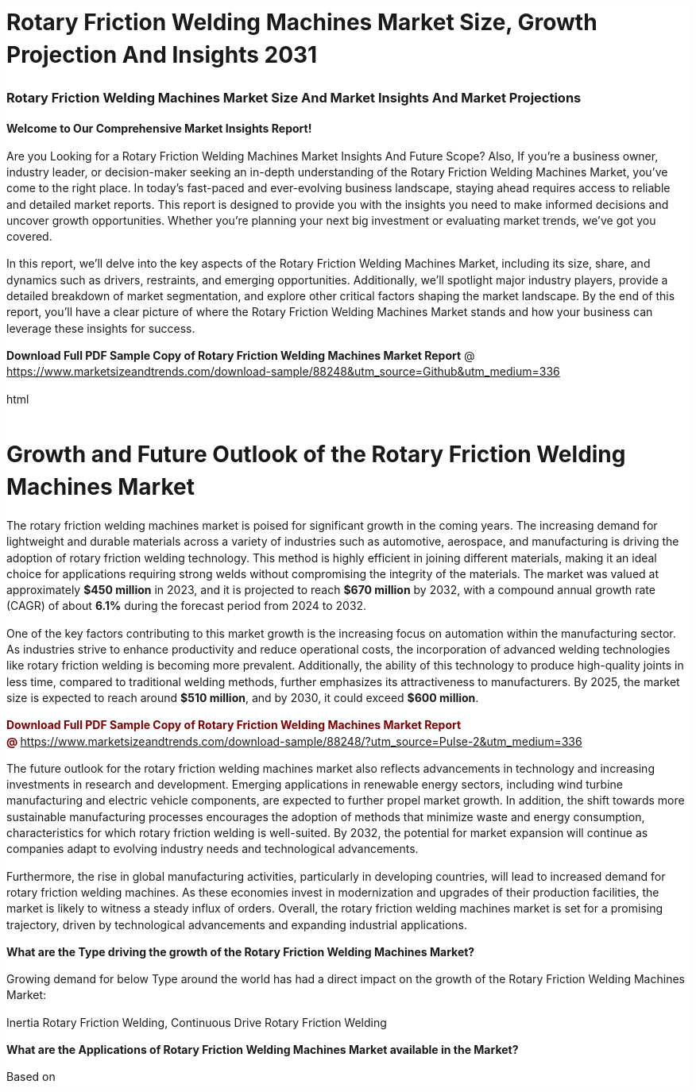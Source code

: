 <h1> Rotary Friction Welding Machines Market Size, Growth Projection And Insights 2031</h1><div class="" data-test-id=""><h3><span class="">Rotary Friction Welding Machines Market Size And Market Insights And Market Projections</span></h3></div><div class="" data-test-id=""><p><strong>Welcome to Our Comprehensive Market Insights Report!</strong></p><p>Are you Looking for a Rotary Friction Welding Machines Market Insights And Future Scope? Also, If you&rsquo;re a business owner, industry leader, or decision-maker seeking an in-depth understanding of the Rotary Friction Welding Machines Market, you&rsquo;ve come to the right place. In today&rsquo;s fast-paced and ever-evolving business landscape, staying ahead requires access to reliable and detailed market reports. This report is designed to provide you with the insights you need to make informed decisions and uncover growth opportunities. Whether you&rsquo;re planning your next big investment or evaluating market trends, we&rsquo;ve got you covered.</p><p>In this report, we&rsquo;ll delve into the key aspects of the Rotary Friction Welding Machines Market, including its size, share, and dynamics such as drivers, restraints, and emerging opportunities. Additionally, we&rsquo;ll spotlight major industry players, provide a detailed breakdown of market segmentation, and explore other critical factors shaping the market landscape. By the end of this report, you&rsquo;ll have a clear picture of where the Rotary Friction Welding Machines Market stands and how your business can leverage these insights for success.</p><p><strong>Download Full PDF Sample Copy of Rotary Friction Welding Machines Market Report</strong> @ <a href="https://www.marketsizeandtrends.com/download-sample/88248&utm_source=Github&utm_medium=336" target="_blank">https://www.marketsizeandtrends.com/download-sample/88248&utm_source=Github&utm_medium=336</a></p></div><div class="" data-test-id=""><p><span class="">html<!DOCTYPE html><html lang="en"><head>    <meta charset="UTF-8">    <meta name="viewport" content="width=device-width, initial-scale=1.0">    <title>Rotary Friction Welding Machines Market Growth and Future Outlook</title></head><body>    <h1>Growth and Future Outlook of the Rotary Friction Welding Machines Market</h1>        <p>The rotary friction welding machines market is poised for significant growth in the coming years. The increasing demand for lightweight and durable materials across a variety of industries such as automotive, aerospace, and manufacturing is driving the adoption of rotary friction welding technology. This method is highly efficient in joining different materials, making it an ideal choice for applications requiring strong welds without compromising the integrity of the materials. The market was valued at approximately <strong>$450 million</strong> in 2023, and it is projected to reach <strong>$670 million</strong> by 2032, with a compound annual growth rate (CAGR) of about <strong>6.1%</strong> during the forecast period from 2024 to 2032.</p>    <p>One of the key factors contributing to this market growth is the increasing focus on automation within the manufacturing sector. As industries strive to enhance productivity and reduce operational costs, the incorporation of advanced welding technologies like rotary friction welding is becoming more prevalent. Additionally, the ability of this technology to produce high-quality joints in less time, compared to traditional welding methods, further emphasizes its attractiveness to manufacturers. By 2025, the market size is expected to reach around <strong>$510 million</strong>, and by 2030, it could exceed <strong>$600 million</strong>.</p>    <p><strong><span style="color: #800000;">Download Full PDF Sample Copy of Rotary Friction Welding Machines Market Report @</span>&nbsp;</strong><a href="https://www.marketsizeandtrends.com/download-sample/88248/?utm_source=Pulse-2&amp;utm_medium=336">https://www.marketsizeandtrends.com/download-sample/88248/?utm_source=Pulse-2&amp;utm_medium=336</a></p>        <p>The future outlook for the rotary friction welding machines market also reflects advancements in technology and increasing investments in research and development. Emerging applications in renewable energy sectors, including wind turbine manufacturing and electric vehicle components, are expected to further propel market growth. In addition, the shift towards more sustainable manufacturing processes encourages the adoption of methods that minimize waste and energy consumption, characteristics for which rotary friction welding is well-suited. By 2032, the potential for market expansion will continue as companies adapt to evolving industry needs and technological advancements.</p>        <p>Furthermore, the rise in global manufacturing activities, particularly in developing countries, will lead to increased demand for rotary friction welding machines. As these economies invest in modernization and upgrades of their production facilities, the market is likely to witness a steady influx of orders. Overall, the rotary friction welding machines market is set for a promising trajectory, driven by technological advancements and expanding industrial applications.</p></body></html></span></p><p><strong><span class="">What are the&nbsp;Type driving the growth of the Rotary Friction Welding Machines Market?</span></strong></p></div><div class="" data-test-id=""><p><span class="">Growing demand for below Type around the world has had a direct impact on the growth of the Rotary Friction Welding Machines Market:</span></p></div><div class="" data-test-id=""><p>Inertia Rotary Friction Welding, Continuous Drive Rotary Friction Welding</p><p><span class=""><strong>What are the&nbsp;Applications&nbsp;of Rotary Friction Welding Machines Market available in the Market?</strong></span></p></div><div class="" data-test-id=""><p><span class="">Based on